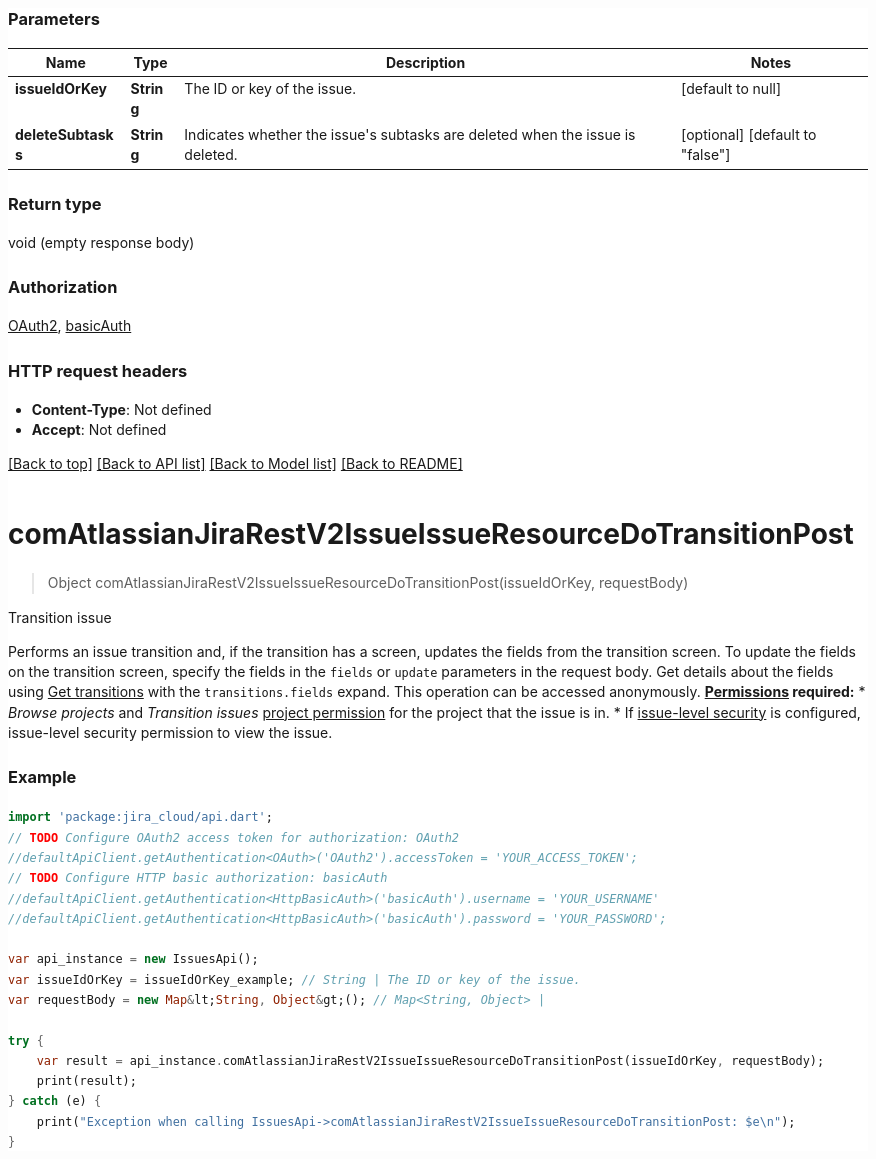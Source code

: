 ### Parameters

Name | Type | Description  | Notes
------------- | ------------- | ------------- | -------------
 **issueIdOrKey** | **String**| The ID or key of the issue. | [default to null]
 **deleteSubtasks** | **String**| Indicates whether the issue&#39;s subtasks are deleted when the issue is deleted. | [optional] [default to &quot;false&quot;]

### Return type

void (empty response body)

### Authorization

[OAuth2](../README.md#OAuth2), [basicAuth](../README.md#basicAuth)

### HTTP request headers

 - **Content-Type**: Not defined
 - **Accept**: Not defined

[[Back to top]](#) [[Back to API list]](../README.md#documentation-for-api-endpoints) [[Back to Model list]](../README.md#documentation-for-models) [[Back to README]](../README.md)

# **comAtlassianJiraRestV2IssueIssueResourceDoTransitionPost**
> Object comAtlassianJiraRestV2IssueIssueResourceDoTransitionPost(issueIdOrKey, requestBody)

Transition issue

Performs an issue transition and, if the transition has a screen, updates the fields from the transition screen.  To update the fields on the transition screen, specify the fields in the `fields` or `update` parameters in the request body. Get details about the fields using [ Get transitions](#api-rest-api-3-issue-issueIdOrKey-transitions-get) with the `transitions.fields` expand.  This operation can be accessed anonymously.  **[Permissions](#permissions) required:**   *  *Browse projects* and *Transition issues* [project permission](https://confluence.atlassian.com/x/yodKLg) for the project that the issue is in.  *  If [issue-level security](https://confluence.atlassian.com/x/J4lKLg) is configured, issue-level security permission to view the issue.

### Example 
```dart
import 'package:jira_cloud/api.dart';
// TODO Configure OAuth2 access token for authorization: OAuth2
//defaultApiClient.getAuthentication<OAuth>('OAuth2').accessToken = 'YOUR_ACCESS_TOKEN';
// TODO Configure HTTP basic authorization: basicAuth
//defaultApiClient.getAuthentication<HttpBasicAuth>('basicAuth').username = 'YOUR_USERNAME'
//defaultApiClient.getAuthentication<HttpBasicAuth>('basicAuth').password = 'YOUR_PASSWORD';

var api_instance = new IssuesApi();
var issueIdOrKey = issueIdOrKey_example; // String | The ID or key of the issue.
var requestBody = new Map&lt;String, Object&gt;(); // Map<String, Object> | 

try { 
    var result = api_instance.comAtlassianJiraRestV2IssueIssueResourceDoTransitionPost(issueIdOrKey, requestBody);
    print(result);
} catch (e) {
    print("Exception when calling IssuesApi->comAtlassianJiraRestV2IssueIssueResourceDoTransitionPost: $e\n");
}
```
